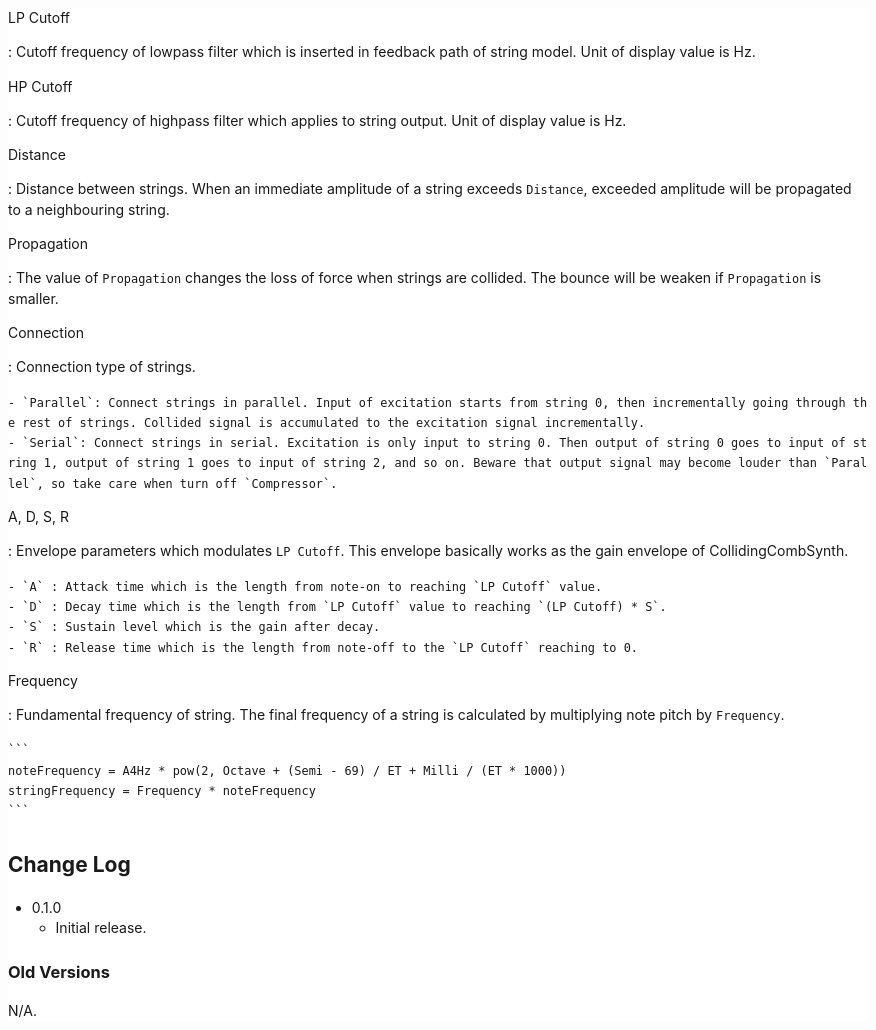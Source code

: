 LP Cutoff

:   Cutoff frequency of lowpass filter which is inserted in feedback path of string model. Unit of display value is Hz.

HP Cutoff

:   Cutoff frequency of highpass filter which applies to string output. Unit of display value is Hz.

Distance

:   Distance between strings. When an immediate amplitude of a string exceeds `Distance`, exceeded amplitude will be propagated to a neighbouring string.

Propagation

:   The value of `Propagation` changes the loss of force when strings are collided. The bounce will be weaken if `Propagation` is smaller.

Connection

:   Connection type of strings.

    - `Parallel`: Connect strings in parallel. Input of excitation starts from string 0, then incrementally going through the rest of strings. Collided signal is accumulated to the excitation signal incrementally.
    - `Serial`: Connect strings in serial. Excitation is only input to string 0. Then output of string 0 goes to input of string 1, output of string 1 goes to input of string 2, and so on. Beware that output signal may become louder than `Parallel`, so take care when turn off `Compressor`.

A, D, S, R

:   Envelope parameters which modulates `LP Cutoff`. This envelope basically works as the gain envelope of CollidingCombSynth.

    - `A` : Attack time which is the length from note-on to reaching `LP Cutoff` value.
    - `D` : Decay time which is the length from `LP Cutoff` value to reaching `(LP Cutoff) * S`.
    - `S` : Sustain level which is the gain after decay.
    - `R` : Release time which is the length from note-off to the `LP Cutoff` reaching to 0.

Frequency

:   Fundamental frequency of string. The final frequency of a string is calculated by multiplying note pitch by `Frequency`.

    ```
    noteFrequency = A4Hz * pow(2, Octave + (Semi - 69) / ET + Milli / (ET * 1000))
    stringFrequency = Frequency * noteFrequency
    ```

## Change Log
- 0.1.0
  - Initial release.

### Old Versions
N/A.
